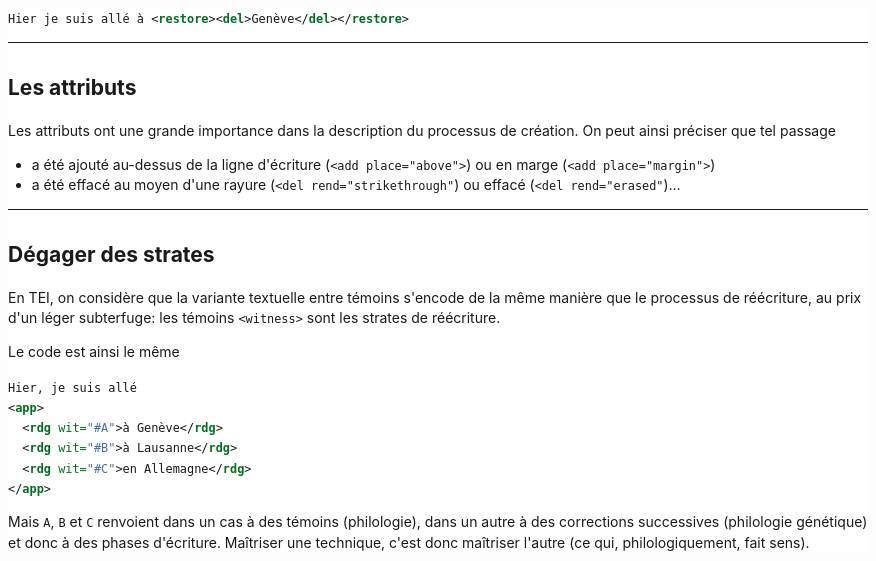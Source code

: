 ```xml
Hier je suis allé à <restore><del>Genève</del></restore>
```

---
## Les attributs

Les attributs ont une grande importance dans la description du processus de création. On peut ainsi préciser que tel passage
* a été ajouté au-dessus de la ligne d'écriture (`<add place="above">`) ou en marge (`<add place="margin">`)
* a été effacé au moyen d'une rayure (`<del rend="strikethrough"`) ou effacé (`<del rend="erased"`)…

---
## Dégager des strates

En TEI, on considère que la variante textuelle entre témoins s'encode de la même manière que le processus de réécriture, au prix d'un léger subterfuge: les témoins `<witness>` sont les strates de réécriture.

Le code est ainsi le même

```xml
Hier, je suis allé
<app>
  <rdg wit="#A">à Genève</rdg>
  <rdg wit="#B">à Lausanne</rdg>
  <rdg wit="#C">en Allemagne</rdg>
</app>
```

Mais `A`, `B` et `C` renvoient dans un cas à des témoins (philologie), dans un autre à des corrections successives (philologie génétique) et donc à des phases d'écriture. Maîtriser une technique, c'est donc maîtriser l'autre (ce qui, philologiquement, fait sens).

